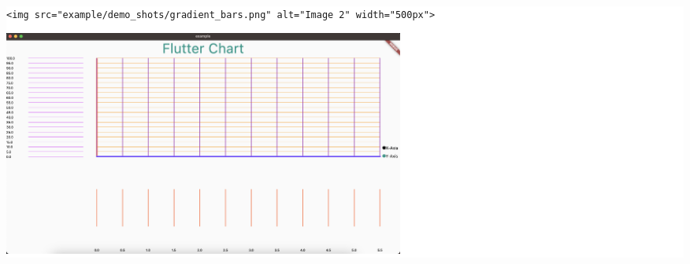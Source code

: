     <img src="example/demo_shots/gradient_bars.png" alt="Image 2" width="500px">
  </div>
</div>

<div style="display: flex;">
  <div style="flex: 1 1 auto;">
    <img src="example/demo_shots/customized.png" alt="Image 1" width="500px">
  </div>
</div>
